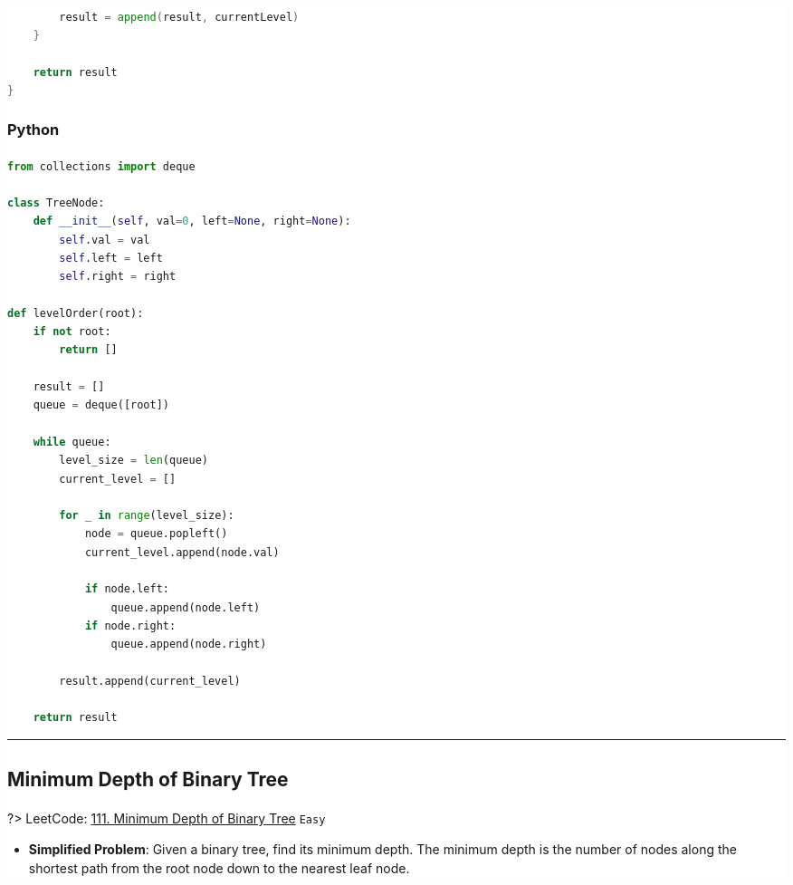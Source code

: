 ```go
        result = append(result, currentLevel)
    }
    
    return result
}
```

### **Python**
```python
from collections import deque

class TreeNode:
    def __init__(self, val=0, left=None, right=None):
        self.val = val
        self.left = left
        self.right = right

def levelOrder(root):
    if not root:
        return []
    
    result = []
    queue = deque([root])
    
    while queue:
        level_size = len(queue)
        current_level = []
        
        for _ in range(level_size):
            node = queue.popleft()
            current_level.append(node.val)
            
            if node.left:
                queue.append(node.left)
            if node.right:
                queue.append(node.right)
        
        result.append(current_level)
    
    return result
```


---

## Minimum Depth of Binary Tree
?> LeetCode: [111. Minimum Depth of Binary Tree](https://leetcode.com/problems/minimum-depth-of-binary-tree/description/) `Easy`

- **Simplified Problem**: Given a binary tree, find its minimum depth. The minimum depth is the number of nodes along the shortest path from the root node down to the nearest leaf node.
